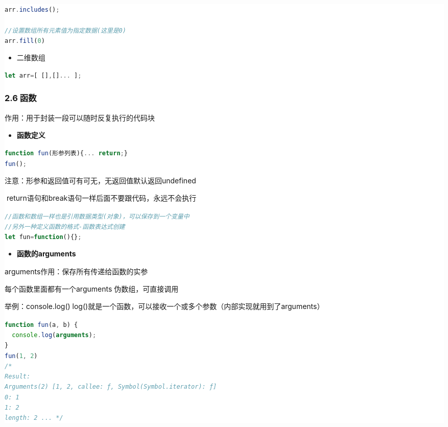 ```javascript
arr.includes();

//设置数组所有元素值为指定数据(这里是0)
arr.fill(0)  
```



- 二维数组

```javascript
let arr=[ [],[]... ];
```



### 2.6 函数

作用：用于封装一段可以随时反复执行的代码块

- **函数定义**

```javascript
function fun(形参列表){... return;}  
fun();
```

注意：形参和返回值可有可无，无返回值默认返回undefined

​			return语句和break语句一样后面不要跟代码，永远不会执行

```javascript
//函数和数组一样也是引用数据类型(对象)，可以保存到一个变量中
//另外一种定义函数的格式-函数表达式创建
let fun=function(){};  
```



- **函数的arguments**

arguments作用：保存所有传递给函数的实参

每个函数里面都有一个arguments 伪数组，可直接调用

举例：console.log()  log()就是一个函数，可以接收一个或多个参数（内部实现就用到了arguments）

```javascript
function fun(a, b) {
  console.log(arguments);
}
fun(1, 2)
/*
Result:
Arguments(2) [1, 2, callee: ƒ, Symbol(Symbol.iterator): ƒ]
0: 1
1: 2
length: 2 ... */
```

